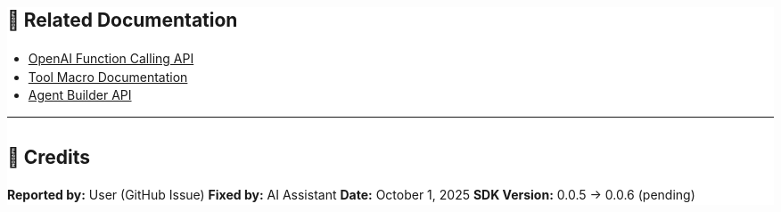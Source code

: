 
## 📝 Related Documentation

- [OpenAI Function Calling API](https://platform.openai.com/docs/guides/function-calling)
- [Tool Macro Documentation](../crates/agents-macros/README.md)
- [Agent Builder API](../crates/agents-runtime/README.md)

---

## 🙏 Credits

**Reported by:** User (GitHub Issue)
**Fixed by:** AI Assistant
**Date:** October 1, 2025
**SDK Version:** 0.0.5 → 0.0.6 (pending)

